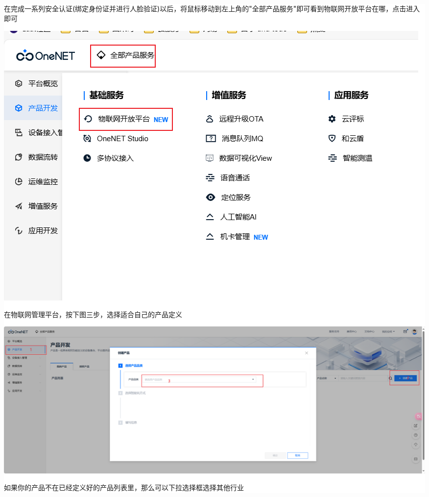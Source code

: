 在完成一系列安全认证(绑定身份证并进行人脸验证)以后，将鼠标移动到左上角的"全部产品服务"即可看到物联网开放平台在哪，点击进入即可

![](image/WuErbFMZioJsGVxUzLpcoiBkn9e.png)

在物联网管理平台，按下图三步，选择适合自己的产品定义

![](image/GlfUbQ8froh09Qx1T5VcNgE1nZQ.png)

如果你的产品不在已经定义好的产品列表里，那么可以下拉选择框选择其他行业
